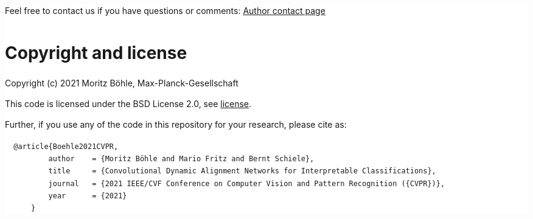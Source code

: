 Feel free to contact us if you have questions or comments: [Author contact page](https://www.mpi-inf.mpg.de/departments/computer-vision-and-machine-learning/people/moritz-boehle)

# Copyright and license
Copyright (c) 2021 Moritz Böhle, Max-Planck-Gesellschaft

This code is licensed under the BSD License 2.0, see [license](LICENSE).

Further, if you use any of the code in this repository for your research, please cite as:
```
  @article{Boehle2021CVPR,
          author    = {Moritz Böhle and Mario Fritz and Bernt Schiele},
          title     = {Convolutional Dynamic Alignment Networks for Interpretable Classifications},
          journal   = {2021 IEEE/CVF Conference on Computer Vision and Pattern Recognition ({CVPR})},
          year      = {2021}
      }
```

